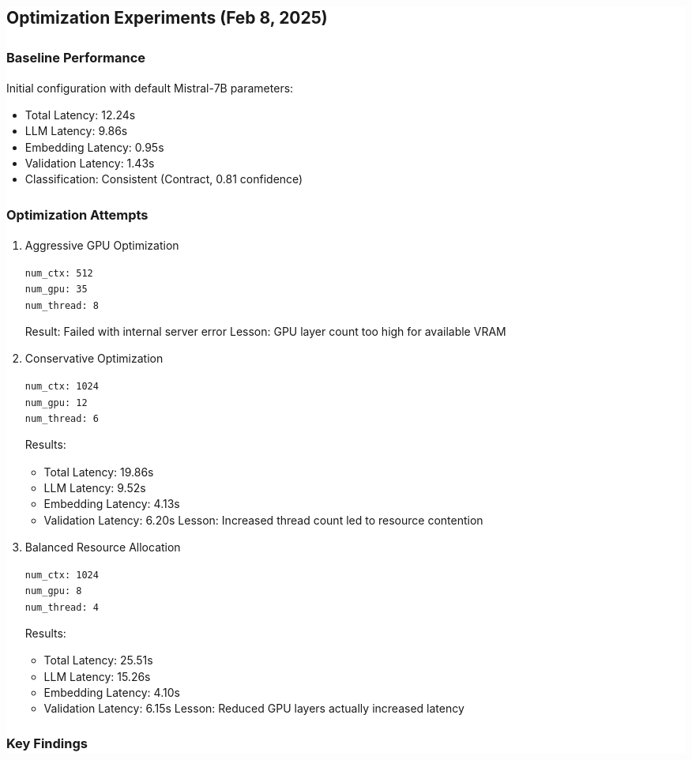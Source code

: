 ## Optimization Experiments (Feb 8, 2025)

### Baseline Performance

Initial configuration with default Mistral-7B parameters:

- Total Latency: 12.24s
- LLM Latency: 9.86s
- Embedding Latency: 0.95s
- Validation Latency: 1.43s
- Classification: Consistent (Contract, 0.81 confidence)

### Optimization Attempts

1. Aggressive GPU Optimization

   ```
   num_ctx: 512
   num_gpu: 35
   num_thread: 8
   ```

   Result: Failed with internal server error
   Lesson: GPU layer count too high for available VRAM

2. Conservative Optimization

   ```
   num_ctx: 1024
   num_gpu: 12
   num_thread: 6
   ```

   Results:

   - Total Latency: 19.86s
   - LLM Latency: 9.52s
   - Embedding Latency: 4.13s
   - Validation Latency: 6.20s
     Lesson: Increased thread count led to resource contention

3. Balanced Resource Allocation
   ```
   num_ctx: 1024
   num_gpu: 8
   num_thread: 4
   ```
   Results:
   - Total Latency: 25.51s
   - LLM Latency: 15.26s
   - Embedding Latency: 4.10s
   - Validation Latency: 6.15s
     Lesson: Reduced GPU layers actually increased latency

### Key Findings
